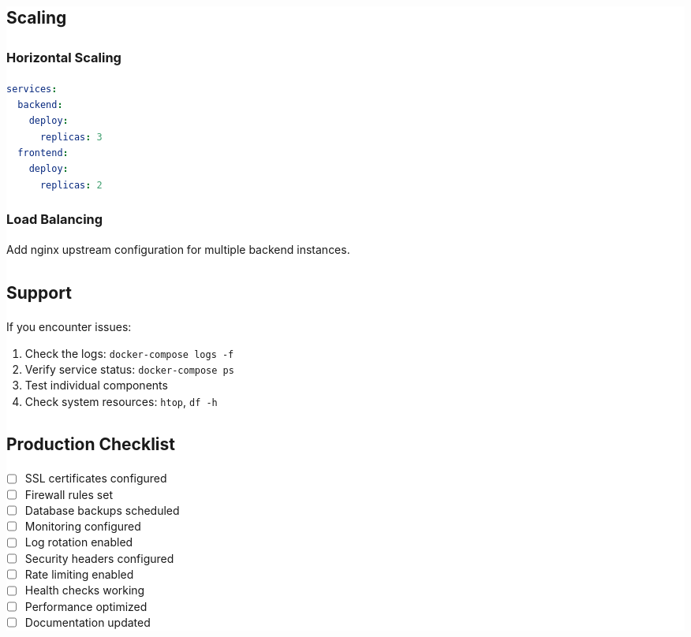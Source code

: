 ## Scaling

### Horizontal Scaling

```yaml
services:
  backend:
    deploy:
      replicas: 3
  frontend:
    deploy:
      replicas: 2
```

### Load Balancing

Add nginx upstream configuration for multiple backend instances.

## Support

If you encounter issues:

1. Check the logs: `docker-compose logs -f`
2. Verify service status: `docker-compose ps`
3. Test individual components
4. Check system resources: `htop`, `df -h`

## Production Checklist

- [ ] SSL certificates configured
- [ ] Firewall rules set
- [ ] Database backups scheduled
- [ ] Monitoring configured
- [ ] Log rotation enabled
- [ ] Security headers configured
- [ ] Rate limiting enabled
- [ ] Health checks working
- [ ] Performance optimized
- [ ] Documentation updated
